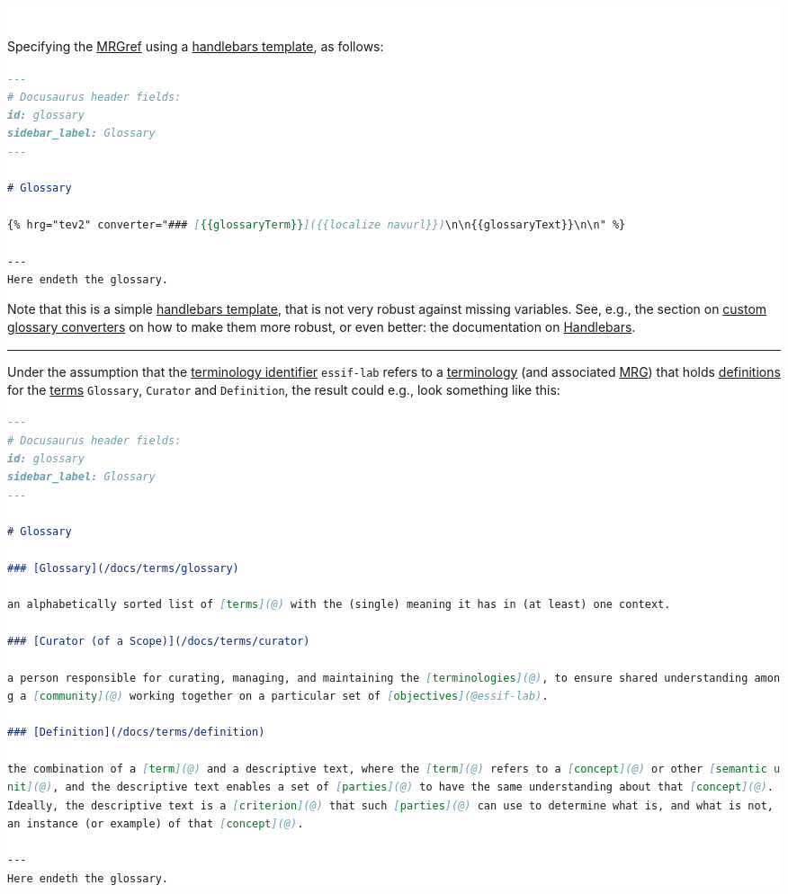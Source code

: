 <TabItem value="simple"><br/>

Specifying the [MRGref](@) using a [handlebars template](@), as follows:

~~~ markdown
---
# Docusaurus header fields:
id: glossary
sidebar_label: Glossary
---

# Glossary

{% hrg="tev2" converter="### [{{glossaryTerm}}]({{localize navurl}})\n\n{{glossaryText}}\n\n" %}

---
Here endeth the glossary.
~~~

Note that this is a simple [handlebars template](@), that is not very robust against missing variables. See, e.g., the section on [custom glossary converters](#custom-glossary-converters) on how to make them more robust, or even better: the documentation on [Handlebars](https://handlebarsjs.com/guide/#what-is-handlebars).
</TabItem>

</Tabs>

---

Under the assumption that the [terminology identifier](@) `essif-lab` refers to a [terminology](@) (and associated [MRG](@)) that holds [definitions](@) for the [terms](@) `Glossary`, `Curator` and `Definition`, the result could e.g., look something like this:

~~~ markdown
---
# Docusaurus header fields:
id: glossary
sidebar_label: Glossary
---

# Glossary

### [Glossary](/docs/terms/glossary)

an alphabetically sorted list of [terms](@) with the (single) meaning it has in (at least) one context.

### [Curator (of a Scope)](/docs/terms/curator)

a person responsible for curating, managing, and maintaining the [terminologies](@), to ensure shared understanding among a [community](@) working together on a particular set of [objectives](@essif-lab).

### [Definition](/docs/terms/definition)

the combination of a [term](@) and a descriptive text, where the [term](@) refers to a [concept](@) or other [semantic unit](@), and the descriptive text enables a set of [parties](@) to have the same understanding about that [concept](@). Ideally, the descriptive text is a [criterion](@) that such [parties](@) can use to determine what is, and what is not, an instance (or example) of that [concept](@).

---
Here endeth the glossary.
~~~
